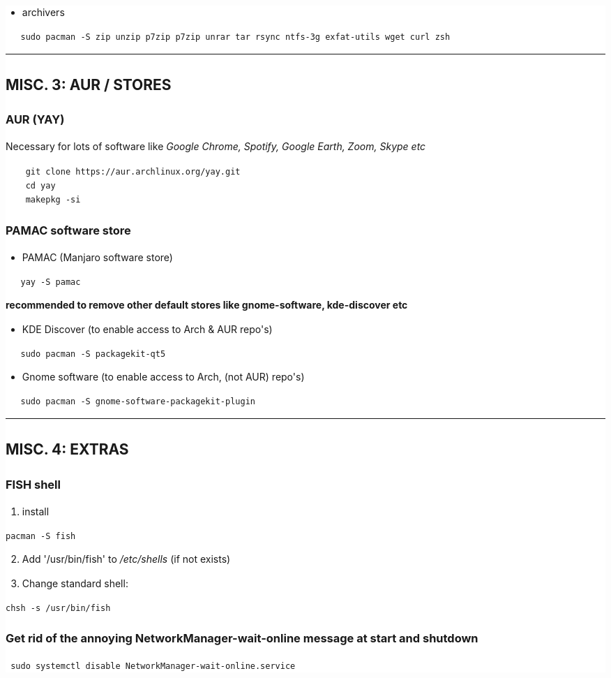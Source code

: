 
* archivers

`   sudo pacman -S zip unzip p7zip p7zip unrar tar rsync ntfs-3g exfat-utils wget curl zsh`

___

## MISC. 3: AUR / STORES

### AUR (YAY)

Necessary for lots of software like _Google Chrome, Spotify, Google Earth, Zoom, Skype etc_

```
    git clone https://aur.archlinux.org/yay.git
    cd yay
    makepkg -si
```

### PAMAC software store

* PAMAC (Manjaro software store)

`   yay -S pamac`

__recommended to remove other default stores like gnome-software, kde-discover etc__


* KDE Discover (to enable access to Arch & AUR repo's)

`   sudo pacman -S packagekit-qt5`

* Gnome software (to enable access to Arch, (not AUR) repo's)

`   sudo pacman -S gnome-software-packagekit-plugin`


___

## MISC. 4: EXTRAS

### FISH shell

1. install

`pacman -S fish`

2. Add '/usr/bin/fish' to _/etc/shells_ (if not exists)


3. Change standard shell:

`chsh -s /usr/bin/fish`


### Get rid of the annoying NetworkManager-wait-online message at start and shutdown

` sudo systemctl disable NetworkManager-wait-online.service` 
